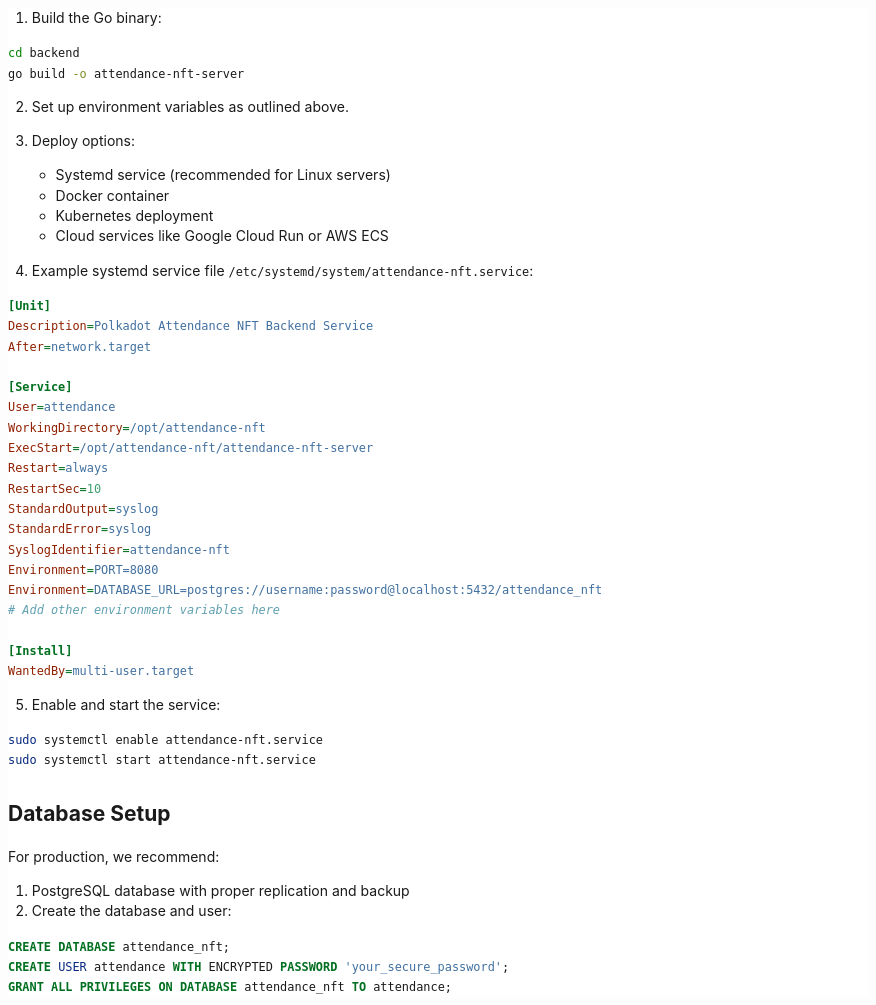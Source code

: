 1. Build the Go binary:

```bash
cd backend
go build -o attendance-nft-server
```

2. Set up environment variables as outlined above.

3. Deploy options:
   - Systemd service (recommended for Linux servers)
   - Docker container
   - Kubernetes deployment
   - Cloud services like Google Cloud Run or AWS ECS

4. Example systemd service file `/etc/systemd/system/attendance-nft.service`:

```ini
[Unit]
Description=Polkadot Attendance NFT Backend Service
After=network.target

[Service]
User=attendance
WorkingDirectory=/opt/attendance-nft
ExecStart=/opt/attendance-nft/attendance-nft-server
Restart=always
RestartSec=10
StandardOutput=syslog
StandardError=syslog
SyslogIdentifier=attendance-nft
Environment=PORT=8080
Environment=DATABASE_URL=postgres://username:password@localhost:5432/attendance_nft
# Add other environment variables here

[Install]
WantedBy=multi-user.target
```

5. Enable and start the service:

```bash
sudo systemctl enable attendance-nft.service
sudo systemctl start attendance-nft.service
```

## Database Setup

For production, we recommend:

1. PostgreSQL database with proper replication and backup
2. Create the database and user:

```sql
CREATE DATABASE attendance_nft;
CREATE USER attendance WITH ENCRYPTED PASSWORD 'your_secure_password';
GRANT ALL PRIVILEGES ON DATABASE attendance_nft TO attendance;
```
